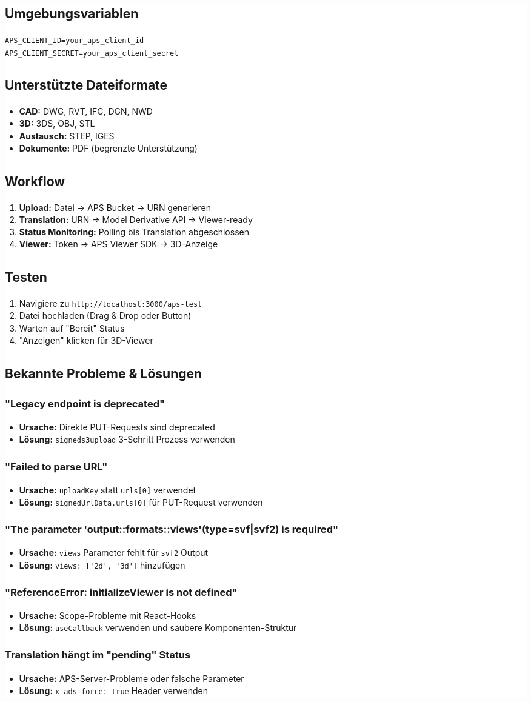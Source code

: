 ## Umgebungsvariablen

```env
APS_CLIENT_ID=your_aps_client_id
APS_CLIENT_SECRET=your_aps_client_secret
```

## Unterstützte Dateiformate

- **CAD:** DWG, RVT, IFC, DGN, NWD
- **3D:** 3DS, OBJ, STL
- **Austausch:** STEP, IGES
- **Dokumente:** PDF (begrenzte Unterstützung)

## Workflow

1. **Upload:** Datei → APS Bucket → URN generieren
2. **Translation:** URN → Model Derivative API → Viewer-ready
3. **Status Monitoring:** Polling bis Translation abgeschlossen
4. **Viewer:** Token → APS Viewer SDK → 3D-Anzeige

## Testen

1. Navigiere zu `http://localhost:3000/aps-test`
2. Datei hochladen (Drag & Drop oder Button)
3. Warten auf "Bereit" Status
4. "Anzeigen" klicken für 3D-Viewer

## Bekannte Probleme & Lösungen

### "Legacy endpoint is deprecated"
- **Ursache:** Direkte PUT-Requests sind deprecated
- **Lösung:** `signeds3upload` 3-Schritt Prozess verwenden

### "Failed to parse URL"
- **Ursache:** `uploadKey` statt `urls[0]` verwendet
- **Lösung:** `signedUrlData.urls[0]` für PUT-Request verwenden

### "The parameter 'output::formats::views'(type=svf|svf2) is required"
- **Ursache:** `views` Parameter fehlt für `svf2` Output
- **Lösung:** `views: ['2d', '3d']` hinzufügen

### "ReferenceError: initializeViewer is not defined"
- **Ursache:** Scope-Probleme mit React-Hooks
- **Lösung:** `useCallback` verwenden und saubere Komponenten-Struktur

### Translation hängt im "pending" Status
- **Ursache:** APS-Server-Probleme oder falsche Parameter
- **Lösung:** `x-ads-force: true` Header verwenden
